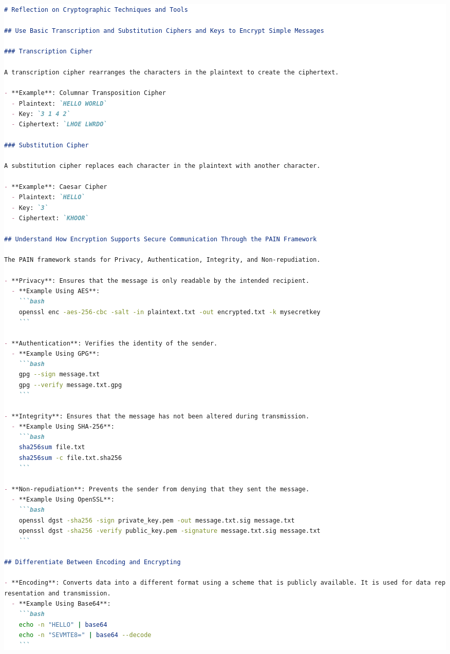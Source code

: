 ```markdown
# Reflection on Cryptographic Techniques and Tools

## Use Basic Transcription and Substitution Ciphers and Keys to Encrypt Simple Messages

### Transcription Cipher

A transcription cipher rearranges the characters in the plaintext to create the ciphertext.

- **Example**: Columnar Transposition Cipher
  - Plaintext: `HELLO WORLD`
  - Key: `3 1 4 2`
  - Ciphertext: `LHOE LWRDO`

### Substitution Cipher

A substitution cipher replaces each character in the plaintext with another character.

- **Example**: Caesar Cipher
  - Plaintext: `HELLO`
  - Key: `3`
  - Ciphertext: `KHOOR`

## Understand How Encryption Supports Secure Communication Through the PAIN Framework

The PAIN framework stands for Privacy, Authentication, Integrity, and Non-repudiation.

- **Privacy**: Ensures that the message is only readable by the intended recipient.
  - **Example Using AES**:
    ```bash
    openssl enc -aes-256-cbc -salt -in plaintext.txt -out encrypted.txt -k mysecretkey
    ```

- **Authentication**: Verifies the identity of the sender.
  - **Example Using GPG**:
    ```bash
    gpg --sign message.txt
    gpg --verify message.txt.gpg
    ```

- **Integrity**: Ensures that the message has not been altered during transmission.
  - **Example Using SHA-256**:
    ```bash
    sha256sum file.txt
    sha256sum -c file.txt.sha256
    ```

- **Non-repudiation**: Prevents the sender from denying that they sent the message.
  - **Example Using OpenSSL**:
    ```bash
    openssl dgst -sha256 -sign private_key.pem -out message.txt.sig message.txt
    openssl dgst -sha256 -verify public_key.pem -signature message.txt.sig message.txt
    ```

## Differentiate Between Encoding and Encrypting

- **Encoding**: Converts data into a different format using a scheme that is publicly available. It is used for data representation and transmission.
  - **Example Using Base64**:
    ```bash
    echo -n "HELLO" | base64
    echo -n "SEVMTE8=" | base64 --decode
    ```

```